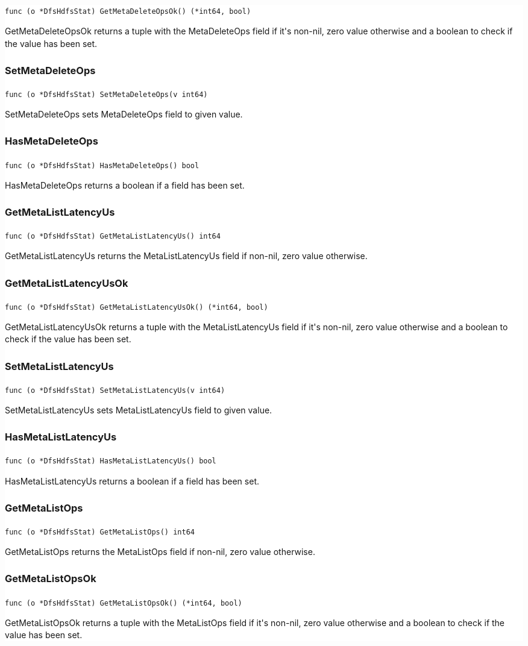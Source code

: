 `func (o *DfsHdfsStat) GetMetaDeleteOpsOk() (*int64, bool)`

GetMetaDeleteOpsOk returns a tuple with the MetaDeleteOps field if it's non-nil, zero value otherwise
and a boolean to check if the value has been set.

### SetMetaDeleteOps

`func (o *DfsHdfsStat) SetMetaDeleteOps(v int64)`

SetMetaDeleteOps sets MetaDeleteOps field to given value.

### HasMetaDeleteOps

`func (o *DfsHdfsStat) HasMetaDeleteOps() bool`

HasMetaDeleteOps returns a boolean if a field has been set.

### GetMetaListLatencyUs

`func (o *DfsHdfsStat) GetMetaListLatencyUs() int64`

GetMetaListLatencyUs returns the MetaListLatencyUs field if non-nil, zero value otherwise.

### GetMetaListLatencyUsOk

`func (o *DfsHdfsStat) GetMetaListLatencyUsOk() (*int64, bool)`

GetMetaListLatencyUsOk returns a tuple with the MetaListLatencyUs field if it's non-nil, zero value otherwise
and a boolean to check if the value has been set.

### SetMetaListLatencyUs

`func (o *DfsHdfsStat) SetMetaListLatencyUs(v int64)`

SetMetaListLatencyUs sets MetaListLatencyUs field to given value.

### HasMetaListLatencyUs

`func (o *DfsHdfsStat) HasMetaListLatencyUs() bool`

HasMetaListLatencyUs returns a boolean if a field has been set.

### GetMetaListOps

`func (o *DfsHdfsStat) GetMetaListOps() int64`

GetMetaListOps returns the MetaListOps field if non-nil, zero value otherwise.

### GetMetaListOpsOk

`func (o *DfsHdfsStat) GetMetaListOpsOk() (*int64, bool)`

GetMetaListOpsOk returns a tuple with the MetaListOps field if it's non-nil, zero value otherwise
and a boolean to check if the value has been set.
